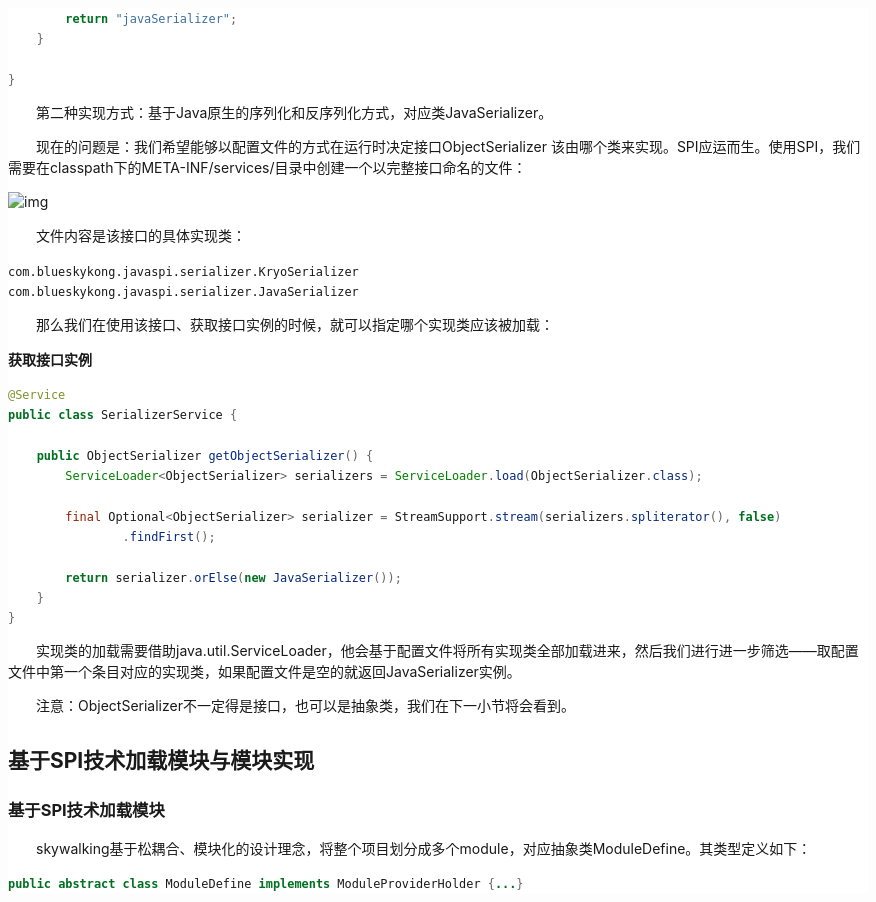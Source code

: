 ```java
        return "javaSerializer";
    }

}

```

&emsp;&emsp;第二种实现方式：基于Java原生的序列化和反序列化方式，对应类JavaSerializer。

&emsp;&emsp;现在的问题是：我们希望能够以配置文件的方式在运行时决定接口ObjectSerializer 该由哪个类来实现。SPI应运而生。使用SPI，我们需要在classpath下的META-INF/services/目录中创建一个以完整接口命名的文件：

![img](https://gitee.com/xinyuanchen/image_collection/raw/master/1635dec21502ba4d~tplv-t2oaga2asx-zoom-in-crop-mark:1304:0:0:0.awebp)

&emsp;&emsp;文件内容是该接口的具体实现类：

```
com.blueskykong.javaspi.serializer.KryoSerializer
com.blueskykong.javaspi.serializer.JavaSerializer
```

&emsp;&emsp;那么我们在使用该接口、获取接口实例的时候，就可以指定哪个实现类应该被加载：

**获取接口实例**

```java
@Service
public class SerializerService {

    public ObjectSerializer getObjectSerializer() {
        ServiceLoader<ObjectSerializer> serializers = ServiceLoader.load(ObjectSerializer.class);

        final Optional<ObjectSerializer> serializer = StreamSupport.stream(serializers.spliterator(), false)
                .findFirst();

        return serializer.orElse(new JavaSerializer());
    } 
}

```

&emsp;&emsp;实现类的加载需要借助java.util.ServiceLoader，他会基于配置文件将所有实现类全部加载进来，然后我们进行进一步筛选——取配置文件中第一个条目对应的实现类，如果配置文件是空的就返回JavaSerializer实例。

&emsp;&emsp;注意：ObjectSerializer不一定得是接口，也可以是抽象类，我们在下一小节将会看到。

## 基于SPI技术加载模块与模块实现

### 基于SPI技术加载模块

&emsp;&emsp;skywalking基于松耦合、模块化的设计理念，将整个项目划分成多个module，对应抽象类ModuleDefine。其类型定义如下：

```java
public abstract class ModuleDefine implements ModuleProviderHolder {...}
```
